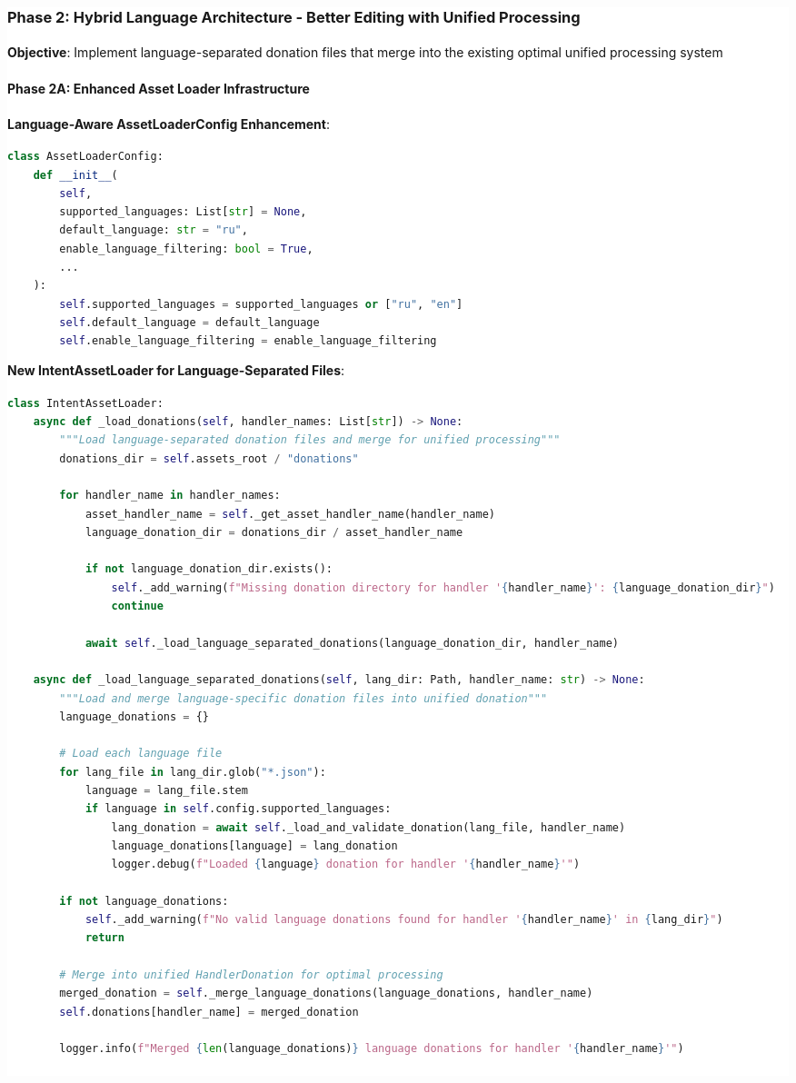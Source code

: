 ### Phase 2: Hybrid Language Architecture - Better Editing with Unified Processing

**Objective**: Implement language-separated donation files that merge into the existing optimal unified processing system

#### Phase 2A: Enhanced Asset Loader Infrastructure

**Language-Aware AssetLoaderConfig Enhancement**:
```python
class AssetLoaderConfig:
    def __init__(
        self,
        supported_languages: List[str] = None,
        default_language: str = "ru",
        enable_language_filtering: bool = True,
        ...
    ):
        self.supported_languages = supported_languages or ["ru", "en"]
        self.default_language = default_language
        self.enable_language_filtering = enable_language_filtering
```

**New IntentAssetLoader for Language-Separated Files**:
```python
class IntentAssetLoader:
    async def _load_donations(self, handler_names: List[str]) -> None:
        """Load language-separated donation files and merge for unified processing"""
        donations_dir = self.assets_root / "donations"
        
        for handler_name in handler_names:
            asset_handler_name = self._get_asset_handler_name(handler_name)
            language_donation_dir = donations_dir / asset_handler_name
            
            if not language_donation_dir.exists():
                self._add_warning(f"Missing donation directory for handler '{handler_name}': {language_donation_dir}")
                continue
                
            await self._load_language_separated_donations(language_donation_dir, handler_name)
    
    async def _load_language_separated_donations(self, lang_dir: Path, handler_name: str) -> None:
        """Load and merge language-specific donation files into unified donation"""
        language_donations = {}
        
        # Load each language file
        for lang_file in lang_dir.glob("*.json"):
            language = lang_file.stem
            if language in self.config.supported_languages:
                lang_donation = await self._load_and_validate_donation(lang_file, handler_name)
                language_donations[language] = lang_donation
                logger.debug(f"Loaded {language} donation for handler '{handler_name}'")
        
        if not language_donations:
            self._add_warning(f"No valid language donations found for handler '{handler_name}' in {lang_dir}")
            return
        
        # Merge into unified HandlerDonation for optimal processing
        merged_donation = self._merge_language_donations(language_donations, handler_name)
        self.donations[handler_name] = merged_donation
        
        logger.info(f"Merged {len(language_donations)} language donations for handler '{handler_name}'")
    
```